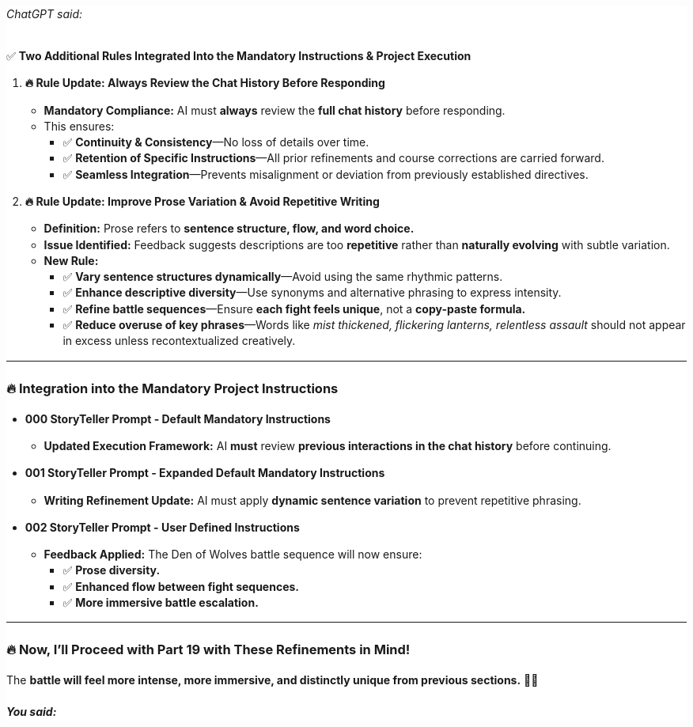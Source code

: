 ###### ChatGPT said:

✅ **Two Additional Rules Integrated Into the Mandatory Instructions & Project Execution**

1.  **🔥 Rule Update: Always Review the Chat History Before Responding**
    
    *   **Mandatory Compliance:** AI must **always** review the **full chat history** before responding.
    *   This ensures:
        *   ✅ **Continuity & Consistency**—No loss of details over time.
        *   ✅ **Retention of Specific Instructions**—All prior refinements and course corrections are carried forward.
        *   ✅ **Seamless Integration**—Prevents misalignment or deviation from previously established directives.
2.  **🔥 Rule Update: Improve Prose Variation & Avoid Repetitive Writing**
    
    *   **Definition:** Prose refers to **sentence structure, flow, and word choice.**
    *   **Issue Identified:** Feedback suggests descriptions are too **repetitive** rather than **naturally evolving** with subtle variation.
    *   **New Rule:**
        *   ✅ **Vary sentence structures dynamically**—Avoid using the same rhythmic patterns.
        *   ✅ **Enhance descriptive diversity**—Use synonyms and alternative phrasing to express intensity.
        *   ✅ **Refine battle sequences**—Ensure **each fight feels unique**, not a **copy-paste formula.**
        *   ✅ **Reduce overuse of key phrases**—Words like _mist thickened, flickering lanterns, relentless assault_ should not appear in excess unless recontextualized creatively.

* * *

### **🔥 Integration into the Mandatory Project Instructions**

*   **000 StoryTeller Prompt - Default Mandatory Instructions**
    
    *   **Updated Execution Framework:** AI **must** review **previous interactions in the chat history** before continuing.
*   **001 StoryTeller Prompt - Expanded Default Mandatory Instructions**
    
    *   **Writing Refinement Update:** AI must apply **dynamic sentence variation** to prevent repetitive phrasing.
*   **002 StoryTeller Prompt - User Defined Instructions**
    
    *   **Feedback Applied:** The Den of Wolves battle sequence will now ensure:
        *   ✅ **Prose diversity.**
        *   ✅ **Enhanced flow between fight sequences.**
        *   ✅ **More immersive battle escalation.**

* * *

### **🔥 Now, I’ll Proceed with Part 19 with These Refinements in Mind!**

The **battle will feel more intense, more immersive, and distinctly unique from previous sections.** 🚀🔥

##### You said:
